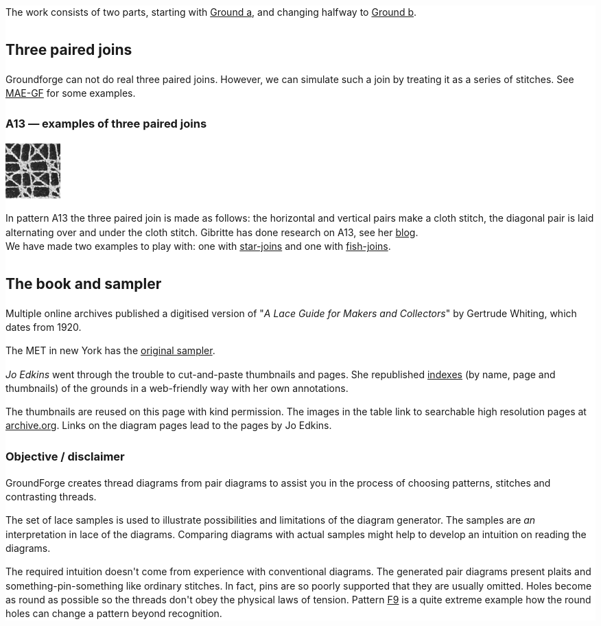 The work consists of two parts, starting with [Ground a][H18a], and changing halfway to [Ground b][H18b].   

## Three paired joins   

Groundforge can not do real three paired joins. However, we can simulate such a join by treating it as a series of stitches. See [MAE-GF][p-mae-gf-3] for some examples.    

### <a name="a13joins"/>A13 &mdash; examples of three paired joins

[![](w/page85a.gif)][P85]   

In pattern A13 the three paired join is made as follows: the horizontal and vertical pairs make a cloth stitch, the diagonal pair is laid alternating over and under the cloth stitch. Gibritte has done research on A13, see her [blog][b-gibritte].         
We have made two examples to play with: one with [star-joins][a13star] and one with [fish-joins][a13fish].

[p-mae-gf-3]: /MAE-gf/docs/misca#3-paired-join
[b-gibritte]: http://www.gibritte.com/
[a13star]: /GroundForge/print?patchWidth=17&patchHeight=20&e1=c&a1=c&e2=crclc&d2=crclc&b2=crclcrrrrrr&a2=llcrclc&d3=ctttt&b3=ctttt&c4=ctctttt&d5=c&b5=c&e6=clcrc&d6=clcrcllllll&b6=clcrc&a6=clcrcll&e7=ctt&a7=ctt&f8=ctctt&tile=c---b-,m9-l8-,-7-4--,--5---,-b-c--,0f-1h-,4---7-,-----5&tileStitch=ctct&shiftColsSW=0&shiftRowsSW=8&shiftColsSE=6&shiftRowsSE=8
[a13fish]: /GroundForge/print?patchWidth=16&patchHeight=20&e1=ctc&a1=ctc&e2=ctc&d2=ctc&b2=ctcrrrrrrr&a2=llctc&d3=ctctttt&b3=ctctttt&c4=ctctttt&d5=ctc&b5=ctc&e6=ctc&d6=ctclllllll&b6=ctc&a6=ctcll&e7=ctctt&a7=ctctt&f8=ctctt&tile=c---b-,m9-l8-,-7-4--,--5---,-b-c--,0f-1h-,4---7-,-----5&tileStitch=ctct&shiftColsSW=0&shiftRowsSW=8&shiftColsSE=6&shiftRowsSE=8
   
<a name="source"/>

The book and sampler
--------------------

Multiple online archives published a digitised version of
"_A Lace Guide for Makers and Collectors_" by Gertrude Whiting, which dates from 1920.

The MET in new York has the [original sampler].

*Jo Edkins* went through the trouble to cut-and-paste thumbnails and pages.
She republished [indexes] (by name, page and thumbnails)
of the grounds in a web-friendly way with her own annotations.

The thumbnails are reused on this page with kind permission.
The images in the table link to searchable high resolution pages at [archive.org].
Links on the diagram pages lead to the pages by Jo Edkins.


<a name="why"/>

### Objective / disclaimer

GroundForge creates thread diagrams from pair diagrams to assist you
in the process of choosing patterns, stitches and contrasting threads.

The set of lace samples is used to illustrate possibilities and limitations of the diagram generator.
The samples are _an_ interpretation in lace of the diagrams.
Comparing diagrams with actual samples might help to develop an intuition on reading the diagrams.

The required intuition doesn't come from experience with conventional diagrams.
The generated pair diagrams present plaits and something-pin-something like ordinary stitches. 
In fact, pins are so poorly supported that they are usually omitted.
Holes become as round as possible so the threads don't obey the physical laws of tension.
Pattern [F9][F9] is a quite extreme example how the round holes can change a pattern beyond recognition.


[A1]: /GroundForge/print?whiting=A1_P70&tile=88,11&patchWidth=5&patchHeight=5&a1=ct&b1=ct&a2=ct&b2=ct&shiftColsSE=2&shiftRowsSE=2&shiftColsSW=0&shiftRowsSW=2
[B1]: /GroundForge/print?whiting=B1_P94&tile=5-&a1=ctctpctct&patchWidth=5&patchHeight=5&shiftColsSE=1&shiftRowsSE=1&shiftColsSW=-1&shiftRowsSW=1
[C1]: /GroundForge/print?whiting=C1_P114&tile=5-&a1=ctpct&patchWidth=6&patchHeight=6&shiftColsSE=1&shiftRowsSE=1&shiftColsSW=-1&shiftRowsSW=1&footside=
[D1]: /GroundForge/print?whiting=D1_P134&tile=5-&a1=cttpctt&patchWidth=5&patchHeight=5&shiftColsSE=1&shiftRowsSE=1&shiftColsSW=-1&shiftRowsSW=1
[E1]: /GroundForge/print?whiting=E1_P155&tile=5-&a1=ctpcttt&patchWidth=5&patchHeight=5&shiftColsSE=1&shiftRowsSE=1&shiftColsSW=-1&shiftRowsSW=1
[F1]: /GroundForge/print?whiting=F1_P177&tile=5-&a1=cttpcttt&patchWidth=5&patchHeight=5&shiftColsSE=1&shiftRowsSE=1&shiftColsSW=-1&shiftRowsSW=1
[G1]: /GroundForge/print?whiting=G1_P198&patchWidth=5&patchHeight=5&a1=ctctptt&tile=5-&tileStitch=ctctptt&shiftColsSW=-1&shiftRowsSW=1&shiftColsSE=1&shiftRowsSE=1
[A2]: /GroundForge/print?whiting=A2_P71&tile=831,4-7,-5-&headside=d,-,c,-&footside=b,-,a,-&footsideStitch=ctctt&patchWidth=9&patchHeight=10&k1=lctctt&d1=ct&c1=ctct&b1=ct&a1=rctctt&d2=ctct&b2=ctct&k3=lctctt&c3=ctct&a3=rctctt&tileStitch=ctct&headsideStitch=ctctt&shiftColsSW=-2&shiftRowsSW=2&shiftColsSE=2&shiftRowsSE=2
[B2]: /GroundForge/print?whiting=B2_P95&patchWidth=9&patchHeight=10&k1=lctctt&d1=ctct&c1=ctct&b1=ctct&a1=rctctt&d2=ctct&b2=ctct&k3=lctctt&c3=ctct&a3=rctctt&footside=b,-,a,-&tile=831,4-7,-5-&headside=d,-,c,-&footsideStitch=ctctt&tileStitch=ctct&headsideStitch=ctctt&shiftColsSW=-2&shiftRowsSW=2&shiftColsSE=2&shiftRowsSE=2
[D2]: /GroundForge/print?whiting=D2_P135&patchWidth=16&patchHeight=15&c1=ctct&tile=--5--,-L-H-,L-5-H,-5-5-,b-5-c,-5-5-,,,&tileStitch=ct&shiftColsSW=0&shiftRowsSW=6&shiftColsSE=5&shiftRowsSE=3
[E2]: /GroundForge/print?whiting=E2_P156&patchWidth=13&patchHeight=12&e1=ctctttctc&a1=ctcctc&h2=ctc&g2=ctclll&f2=ctc&e2=ctc&d2=ctc&c2=ctcrrr&b2=ctc&h3=ctclll&g3=ctc&f3=ctc&d3=ctc&c3=ctc&b3=ctcrrr&a3=ctc&tile=5---5---,-CD632AB,5666-222&tileStitch=ctc&shiftColsSW=-4&shiftRowsSW=3&shiftColsSE=4&shiftRowsSE=3
[F2]: /GroundForge/print?whiting=F2_P178&patchWidth=11&patchHeight=13&b1=ctcctc&c2=ctcrrr&a2=ctclll&d3=ctc&b3=ctcttt&c4=ctc&a4=ctc&tile=-5--,B-C-,-5-5,5-5-&tileStitch=ctc&shiftColsSW=-2&shiftRowsSW=4&shiftColsSE=2&shiftRowsSE=4
[G2]: /GroundForge/print?whiting=G2_P199&patchWidth=14&patchHeight=13&f1=ctctt&a1=ctcctc&j2=ctc&i2=ctcll&h2=ctctt&g2=ctctt&f2=ctctt&e2=ctctt&d2=ctctt&c2=ctcrrr&b2=ctc&j3=ctcll&i3=ctctt&h3=ctctt&g3=ctcttl&f3=ctc&e3=ctcttr&d3=ctctt&c3=ctctt&b3=ctcrrr&a3=ctc&j4=ctctt&i4=ctctt&h4=ctcttl&g4=ctc&f4=ctc&e4=ctc&d4=ctcttr&c4=ctctt&b4=ctctt&a4=ctcttt&j5=ctctt&i5=ctcttl&h5=ctc&g5=ctc&e5=ctc&d5=ctc&c5=ctcttr&b5=ctctt&a5=ctctt&tile=5----5----,-CDD632AAB,5666632222,5666632222,56666-2222&tileStitch=ctct&shiftColsSW=-5&shiftRowsSW=5&shiftColsSE=5&shiftRowsSE=5
[H2]: /GroundForge/print?whiting=H2_P220&patchWidth=15&patchHeight=15&e1=cttctt&a1=ctcctc&h2=ctc&g2=ctc&f2=rrrcttcttl&e2=ctc&d2=lllcttcttr&c2=ctc&b2=ctc&h3=ctc&g3=rrrcttcttl&f3=ctc&e3=ctc&d3=ctc&c3=lllcttcttr&b3=ctc&a3=ctc&h4=rrrcttcttl&g4=ctc&f4=ctc&d4=ctc&c4=ctc&b4=lllcttcttr&a4=ctc&tile=5---5---,-CD632AB,56663222,5666-222&tileStitch=ctc&shiftColsSW=-4&shiftRowsSW=4&shiftColsSE=4&shiftRowsSE=4
[A3]: /GroundForge/print?whiting=A3_P73&patchWidth=7&patchHeight=6&a1=ctctctt&tile=5-&footsideStitch=ctctt&tileStitch=ctctpctctt&headsideStitch=ctctt&shiftColsSW=-1&shiftRowsSW=1&shiftColsSE=1&shiftRowsSE=1
[B3]: /GroundForge/print?whiting=B3_P96&patchWidth=6&patchHeight=6&a1=ctctctctt&tile=5-&footsideStitch=ctctt&tileStitch=ctctctctt&headsideStitch=ctctt&shiftColsSW=-1&shiftRowsSW=1&shiftColsSE=1&shiftRowsSE=1
[C3]: /GroundForge/print?whiting=C3_P117&patchWidth=7&patchHeight=6&a1=ctctpctctt&tile=5-&tileStitch=ctctpctctt&shiftColsSW=-1&shiftRowsSW=1&shiftColsSE=1&shiftRowsSE=1
[D3]: /GroundForge/print?whiting=D3_P136&patchWidth=7&patchHeight=6&a1=ctctctctctct&tile=5-&footsideStitch=ctctt&tileStitch=ctctpctctt&headsideStitch=ctctt&shiftColsSW=-1&shiftRowsSW=1&shiftColsSE=1&shiftRowsSE=1
[E3]: /GroundForge/print?whiting=E3_P157&patchWidth=5&patchHeight=6&b1=ctt&tile=-5&tileStitch=ctt&shiftColsSW=-1&shiftRowsSW=1&shiftColsSE=1&shiftRowsSE=1
[F3]: /GroundForge/print?whiting=F3_P179&patchWidth=6&patchHeight=6&a1=cttt&tile=5-&tileStitch=cttt&shiftColsSW=-1&shiftRowsSW=1&shiftColsSE=1&shiftRowsSE=1
[G3]: /GroundForge/print?whiting=G3_P200&patchWidth=6&patchHeight=6&a1=cttttt&tile=5-&tileStitch=cttttt&shiftColsSW=-1&shiftRowsSW=1&shiftColsSE=1&shiftRowsSE=1
[C4]: /GroundForge/print?whiting=C4_P118&patchWidth=11&patchHeight=10&b1=cttctt&c2=cttctt&a2=cttctt&tile=-5-,B-C&tileStitch=cttctt&shiftColsSW=-2&shiftRowsSW=2&shiftColsSE=2&shiftRowsSE=2
[D4]: /GroundForge/print?whiting=D4_P137&patchWidth=11&patchHeight=10&b1=cttcttt&c2=cttcttt&a2=cttcttt&tile=-5-,B-C&tileStitch=cttcttt&shiftColsSW=-2&shiftRowsSW=2&shiftColsSE=2&shiftRowsSE=2
[E4]: /GroundForge/print?whiting=E4_P158&patchWidth=12&patchHeight=15&b1=ctcctc&a2=ctc&c2=ctc&d2=ctcrr&f2=ctcll&a3=ctcll&b3=ctc&c3=ctcrr&e3=ctc&b4=ctctt&d4=ctc&e4=ctc&f4=ctc&a5=ctc&c5=ctc&d5=ctc&f5=ctc&tile=-5----,B-CD-A,256-5-,-5-535,5-56-2&footsideStitch=ctctt&tileStitch=ctc&headsideStitch=ctctt&shiftColsSW=-3&shiftRowsSW=5&shiftColsSE=3&shiftRowsSE=5
[F4]: /GroundForge/print?whiting=F4_P180&patchWidth=9&patchHeight=9&d1=ctc&c1=ctc&b1=ctc&a1=ctc&d2=ctc&c2=ctcllctc&a2=ctcrrctc&tile=1483,8-48&footsideStitch=ctctt&tileStitch=ctc&headsideStitch=ctctt&shiftColsSW=-2&shiftRowsSW=2&shiftColsSE=2&shiftRowsSE=2
[G4]: /GroundForge/print?whiting=G4_P201&patchWidth=40&patchHeight=19&i1=ctctt&f1=ctc&e1=ctc&d1=ctc&c1=ctc&a1=ctctt&g2=ctcr&i3=ctct&f3=ctc&e3=ctc&d3=ctc&c3=ctcll&a3=ctctt&n4=ctctt&l4=ctctt&j4=ctctt&h4=ctctt&f4=ctt&d4=ctcll&c4=ctcll&b4=ctctt&g5=ctctt&c5=ctctt&n6=ctctt&j6=ctctt&m7=c&k7=ctc&j7=ctc&i7=ctctt&g7=ctctt&e7=ctctt&c7=ctctt&a7=ctctt&tile=5-m998-z5-----,------5-------,g-aaab-wd-----,-246-m-l-o-k-e,--5---5---y-w-,---w-y---b---c,h-g-5-n-l3h-e-,&footsideStitch=ctctt&tileStitch=ctc&headsideStitch=ctctt&shiftColsSW=-7&shiftRowsSW=7&shiftColsSE=7&shiftRowsSE=7
[H4]: /GroundForge/print?whiting=H4_P222&patchWidth=16&patchHeight=16&g1=ctc&f1=ctcrr&d1=ctcll&c1=ctc&a1=ctc&h2=ctc&e2=ctcttctc&b2=ctc&g3=ctcll&f3=ctc&d3=ctc&c3=ctcrr&a3=ctc&tile=5-25-56-,-5--5--5,5-C6-2B-&footsideStitch=ctctt&tileStitch=ctc&headsideStitch=ctctt&shiftColsSW=-4&shiftRowsSW=3&shiftColsSE=4&shiftRowsSE=3
[A5]: /GroundForge/print?whiting=A5_P75&patchWidth=11&patchHeight=10&b1=ctct&c2=ctct&a2=ctct&tile=-5-,B-C&tileStitch=ctct&shiftColsSW=-2&shiftRowsSW=2&shiftColsSE=2&shiftRowsSE=2
[B5]: /GroundForge/print?whiting=B5_P98&patchWidth=11&patchHeight=12&b1=ctct&c2=ctctll&a2=ctctrr&tile=-5-,B-C&tileStitch=ctct&shiftColsSW=-2&shiftRowsSW=2&shiftColsSE=2&shiftRowsSE=2
[C5]: /GroundForge/print?whiting=C5_P119&patchWidth=11&patchHeight=12&b1=ctc&c2=ctc&a2=ctc&tile=-5-,B-C&tileStitch=ctc&shiftColsSW=-2&shiftRowsSW=2&shiftColsSE=2&shiftRowsSE=2
[D5]: /GroundForge/print?whiting=H6_P137&patchWidth=4&patchHeight=5&a1=ctcttt&a2=ctcttt&tile=8,1&tileStitch=ctcttt&shiftColsSW=0&shiftRowsSW=2&shiftColsSE=1&shiftRowsSE=2
[F5]: /GroundForge/print?whiting=F5_P181&patchWidth=4&patchHeight=5&a1=ctctt&a2=ctctt&tile=8,1&tileStitch=ctctt&shiftColsSW=0&shiftRowsSW=2&shiftColsSE=1&shiftRowsSE=2
[G5]: /GroundForge/print?whiting=G5_P203&patchWidth=4&patchHeight=5&a1=ctct&a2=ctct&tile=8,1&tileStitch=ctct&shiftColsSW=0&shiftRowsSW=2&shiftColsSE=1&shiftRowsSE=2
[H5]: /GroundForge/print?whiting=H5_P224&patchWidth=4&patchHeight=5&a1=ctcr&a2=ctcl&tile=8,1&tileStitch=ctc&shiftColsSW=0&shiftRowsSW=2&shiftColsSE=1&shiftRowsSE=2
[A6]: /GroundForge/print?whiting=A6_P76&patchWidth=11&patchHeight=12&b1=ctct&c2=ctct&a2=ctct&tile=-5-,B-C&tileStitch=ctct&shiftColsSW=-2&shiftRowsSW=2&shiftColsSE=2&shiftRowsSE=2
[B6]: /GroundForge/print?whiting=B6_P99&patchWidth=9&patchHeight=10&k1=ctctt&d1=cttctt&c1=cttctt&b1=cttctt&a1=ctctt&d2=cttctt&b2=cttctt&k3=ctctt&c3=cttctt&a3=ctctt&footside=b,-,a,-&tile=831,4-7,-5-&headside=d,-,c,-&footsideStitch=ctctt&tileStitch=cttctt&headsideStitch=ctctt&shiftColsSW=-2&shiftRowsSW=2&shiftColsSE=2&shiftRowsSE=2
[C6]: /GroundForge/print?whiting=C6_P120&patchWidth=9&patchHeight=10&k1=ctctr&d1=ct&c1=ctct&b1=ct&a1=ctctl&d2=ct&b2=ct&k3=ctctr&c3=ctct&a3=ctctl&footside=b,-,a,-&tile=831,4-7,-5-&headside=d,-,c,-&footsideStitch=ctctl&tileStitch=ct&headsideStitch=ctctr&shiftColsSW=-2&shiftRowsSW=2&shiftColsSE=2&shiftRowsSE=2
[D6]: /GroundForge/print?whiting=D6_P139&patchWidth=9&patchHeight=9&c1=ct&b1=ctct&a1=ct&c2=ctct&b2=ct&a2=ctct&b3=ctct&tile=831,117,178&tileStitch=ctct&shiftColsSW=-2&shiftRowsSW=2&shiftColsSE=2&shiftRowsSE=2
[E6]: /GroundForge/print?whiting=E6_P160&patchWidth=10&patchHeight=10&d1=ctct&c1=ct&b1=ctct&a1=ct&c2=ctct&b2=ct&a2=ctct&tile=8317,1178&tileStitch=ctct&shiftColsSW=-5&shiftRowsSW=1&shiftColsSE=3&shiftRowsSE=1
[F6]: /GroundForge/print?whiting=F6_P182&patchWidth=6&patchHeight=7&h1=tctct&b1=cttct&a2=tctct&footside=-,B&tile=5-&headside=C,-&footsideStitch=tctct&tileStitch=cttct&headsideStitch=tctct&shiftColsSW=-1&shiftRowsSW=1&shiftColsSE=1&shiftRowsSE=1
[H6]: /GroundForge/print?whiting=H6_P225&patchWidth=11&patchHeight=12&c1=ctct&a1=ctct&d2=ctctctct&tile=B-C-,---5&footsideStitch=tctct&tileStitch=ctct&headsideStitch=tctct&shiftColsSW=-2&shiftRowsSW=2&shiftColsSE=2&shiftRowsSE=2
[C9]: /GroundForge/print?whiting=C9_P123&patchWidth=9&patchHeight=10&k1=ctctt&d1=ctcttt&c1=ctcttt&b1=ctcttt&a1=ctctt&d2=ctcttt&b2=ctcttt&k3=ctctt&c3=ctcttt&a3=ctctt&footside=b,-,a,-&tile=831,4-7,-5-&headside=d,-,c,-&footsideStitch=ctctt&tileStitch=ctcttt&headsideStitch=ctctt&shiftColsSW=-2&shiftRowsSW=2&shiftColsSE=2&shiftRowsSE=2
[D9]: /GroundForge/print?whiting=D9_P142&patchWidth=7&patchHeight=7&a1=ctctt&b2=ctt&tile=5-,-5&footsideStitch=ctctt&tileStitch=ctct&headsideStitch=ctctt&shiftColsSW=0&shiftRowsSW=2&shiftColsSE=2&shiftRowsSE=2
[E9]: /GroundForge/print?whiting=E9_P163&patchWidth=12&patchHeight=20&a1=cttt&b1=cttt&a2=cttt&tile=12,7-&footsideStitch=ctctt&tileStitch=cttt&headsideStitch=ctctt&shiftColsSW=0&shiftRowsSW=2&shiftColsSE=2&shiftRowsSE=2
[F9]: /GroundForge/print?whiting=F9_P185&patchWidth=26&patchHeight=26&m1=ctc&e1=ctc&o3=llcttctt&k3=cttctt&g3=ctcrrrctc&e3=ctc&c3=ctcllctc&g4=ctc&e4=ctc&i5=llctctt&g5=ctc&e5=ctc&c5=ctc&a5=rrctctt&e6=ctc&c6=ctc&o7=cttctt&k7=cttctt&g7=ctcrrctcrr&e7=ctc&c7=ctcllctcll&tile=--x-5-x---x-c-x-,-----w-----y-w--,--g-g-c---b---c-,---w8-mv-yx---xw,h-g-f-f-5-x---x-,-w8-mv---w-----y,--f-f-c---c---b-,--xw--x---xw-yx-&footsideStitch=ctctt&tileStitch=ctc&headsideStitch=ctctt&shiftColsSW=-8&shiftRowsSW=8&shiftColsSE=8&shiftRowsSE=8
[G9]: /GroundForge/print?whiting=G9_P229&patchWidth=5&patchHeight=5&a1=ctctttt&tile=5-&tileStitch=ctctttt&shiftColsSW=-1&shiftRowsSW=1&shiftColsSE=1&shiftRowsSE=1
[H9]: /GroundForge/print?whiting=H9_P229&patchWidth=7&patchHeight=7&a1=ctcttptctcttt&tile=5-&tileStitch=ctcttptctcttt&shiftColsSW=-1&shiftRowsSW=1&shiftColsSE=1&shiftRowsSE=1
[E10]: /GroundForge/print?whiting=E10_P164&patchWidth=12&patchHeight=12&e1=ctctct&c1=ctc&b1=ctc&a1=ctc&f2=rrctctr&c2=ctcrrrctc&b2=ctc&a2=ctc&e3=ctctcrl&b3=ctc&a3=ctclllctc&d4=llctctl&c4=ctc&b4=ctc&tile=A14-C-,788--2,14--B-,-7D6--&footsideStitch=ctctt&tileStitch=ctc&headsideStitch=ctctt&shiftColsSW=0&shiftRowsSW=4&shiftColsSE=6&shiftRowsSE=1
[G10]: /GroundForge/print?whiting=G10_P208&patchWidth=10&patchHeight=16&b1=ctc&c2=ctcrrrctc&b2=ctc&a2=ctclllctc&b3=ctc&c4=ctcrrrctc&b4=ctc&a4=ctclllctc&b5=ctc&c6=ctc&a6=ctc&d7=ctc&d8=ctc&c8=ctclllctc&a8=ctcrrrctc&tile=-4--,B8D-,-4--,B8D-,-4--,B-C-,---5,D-B8&footsideStitch=ctctt&tileStitch=ctc&headsideStitch=ctctt&shiftColsSW=-2&shiftRowsSW=8&shiftColsSE=2&shiftRowsSE=8
[H10]: /GroundForge/print?whiting=H10_P230&patchWidth=14&patchHeight=11&f1=ctctll&b1=ctctrr&a1=ctctctct&f2=ctctl&e2=ctct&c2=ctct&b2=ctctr&e3=ctct&d3=ctct&c3=ctct&a3=ctctt&f4=ctctt&d4=ctctctct&b4=ctctt&e5=ctct&d5=ctct&c5=ctct&a5=ctctt&f6=ctct&e6=ctcttl&c6=ctcttr&b6=ctct&tile=54---7,-79-04,5-158-,-5-5-5,5-535-,-24-76&footsideStitch=ctctt&tileStitch=ctct&headsideStitch=ctctt&shiftColsSW=0&shiftRowsSW=6&shiftColsSE=6&shiftRowsSE=6
[A11]: /GroundForge/print?whiting=A11_P83&patchWidth=5&patchHeight=5&a1=ctpctpctt&tile=5-&footsideStitch=ctctt&tileStitch=ctct&headsideStitch=ctctt&shiftColsSW=-1&shiftRowsSW=1&shiftColsSE=1&shiftRowsSE=1
[B11]: /GroundForge/print?whiting=B11_P104&patchWidth=5&patchHeight=5&a1=ctpctpctt&tile=5-&footsideStitch=ctctt&tileStitch=ctct&headsideStitch=ctctt&shiftColsSW=-1&shiftRowsSW=1&shiftColsSE=1&shiftRowsSE=1
[D11]: /GroundForge/print?whiting=D11_P144&patchWidth=12&patchHeight=12&c1=ctctt&a1=ctctt&d2=ctctt&c3=ctctt&a3=ctctt&b4=ctctt&tile=L-O-,---5,H-E-,-5--&tileStitch=ctctt&shiftColsSW=0&shiftRowsSW=4&shiftColsSE=4&shiftRowsSE=4
[E11]: /GroundForge/print?whiting=E11_P166&patchWidth=12&patchHeight=12&c1=ctctt&a1=ctctt&d2=ctctctctt&c3=ctctt&a3=ctctt&b4=ctctctctt&tile=L-O-,---5,H-E-,-5--&tileStitch=ctctt&shiftColsSW=0&shiftRowsSW=4&shiftColsSE=4&shiftRowsSE=4
[F11]: /GroundForge/print?whiting=F11_P189&patchWidth=8&patchHeight=9&j1=tctct&b1=ctctctctctt&c2=ctctt&a2=tctct&footside=-,B&tile=5-,-5&headside=C,-&footsideStitch=tctct&tileStitch=ctctt&headsideStitch=tctct&shiftColsSW=0&shiftRowsSW=2&shiftColsSE=2&shiftRowsSE=2
[A12]: /GroundForge/print?whiting=A12_P84&patchWidth=10&patchHeight=9&e1=ctclll&c1=ctc&a1=ctcrrr&f2=ctcttt&d2=ctc&b2=ctc&e3=ctcrrr&c3=ctc&a3=ctclll&tile=5-5-5-,-5-5-5,5-5-5-&tileStitch=ctc&shiftColsSW=-3&shiftRowsSW=3&shiftColsSE=3&shiftRowsSE=3
[C12]: /GroundForge/print?whiting=C12_P126&patchWidth=28&patchHeight=20&m1=cttct&k1=ct&i1=ctlct&c1=ctrct&a1=ct&j2=ctrct&h2=ct&f2=cttct&d2=ct&b2=ctlct&g3=ct&e3=ct&h4=cttct&d4=cttct&g5=ct&e5=ct&tile=o-o-----e-e-5-,-5-o-k-e-5----,--w-5-5-y-----,---5---5------,--y-c-b-w-----&footsideStitch=ctctt&tileStitch=ct&headsideStitch=ctctt&shiftColsSW=-7&shiftRowsSW=5&shiftColsSE=7&shiftRowsSE=5
[D12]: /GroundForge/print?whiting=D12_P145&patchWidth=20&patchHeight=20&e1=ctrct&c1=ct&j2=ct&d2=ct&b2=ct&i3=ctlct&a3=ct&j4=ct&i4=ctlct&e4=ctrct&d4=ct&b4=cttct&j5=ctrct&i5=ct&g5=cttct&e5=ct&d5=ctlct&tile=--5-m---x-,-g-5x----g,o-------b-,-c-nd---1e,---48-k-17,&footsideStitch=ctctt&tileStitch=ct&headsideStitch=ctctt&shiftColsSW=-5&shiftRowsSW=5&shiftColsSE=5&shiftRowsSE=5
[E12]: /GroundForge/print?whiting=E12_P167&patchWidth=20&patchHeight=20&h1=ct&c1=ctctt&a1=ctctt&i2=ctrct&h2=ct&g2=ct&f2=ct&e2=ctlct&h3=ct&g3=ct&f3=ct&b3=ctctt&i4=ctrct&h4=ct&g4=ct&f4=ct&e4=ctlct&f5=ct&c5=ctct&a5=ctct&j6=ctrct&i6=ct&h6=ct&g6=ctct&f6=ct&e6=ct&d6=ctlct&i7=ct&e7=ct&j8=ct&i8=ct&h8=ctlct&f8=ctrct&e8=ct&d8=ct&c8=ctlct&a8=ctrct&j9=ct&d9=ct&j10=ct&i10=ctlct&e10=ctrct&d10=ct&c10=ct&b10=ctct&a10=ct&tile=7-4----7--,x-xwaaa1cy,-5-x-788-x,y-wxa111cx,7-4--7----,x-x2a1cdd6,x-x-7---4-,8-1a1c-b8d,---7-x-x-4,d3a1cx-xb8&footsideStitch=ctctt&tileStitch=ct&headsideStitch=ctctt&shiftColsSW=-5&shiftRowsSW=10&shiftColsSE=5&shiftRowsSE=10
[F12]: /GroundForge/print?whiting=F12_P190&patchWidth=16&patchHeight=16&f1=ctc&d1=tctct&b1=ctc&g2=ctctctc&e2=tctct&c2=tctct&a2=ctctctc&f3=ctc&d3=tctct&b3=ctc&g4=ctcrrctc&f4=ctc&e4=ctcllctc&c4=ctcrrctc&b4=ctc&a4=ctcllctc&tile=-4-5-7--,b-5-5-c-,-5-5-5--,a15-58d-&footsideStitch=ctctt&tileStitch=ctc&headsideStitch=ctctt&shiftColsSW=-4&shiftRowsSW=4&shiftColsSE=4&shiftRowsSE=4
[G12]: /GroundForge/print?whiting=G12_P210&patchWidth=10&patchHeight=9&e1=ctcll&c1=ctcctc&a1=ctcrr&f2=ctcctctt&d2=ctc&b2=ctc&e3=ctcrr&c3=ctc&a3=ctcll&tile=5-5-5-,-5-5-5,5-5-5-&footsideStitch=ctctt&tileStitch=ctc&headsideStitch=ctctt&shiftColsSW=-3&shiftRowsSW=3&shiftColsSE=3&shiftRowsSE=3
[H12]: /GroundForge/print?whiting=H12_P232&patchWidth=18&patchHeight=18&k1=ctct&j1=ct&i1=ct&g1=ctctctctct&e1=ctct&d1=ct&c1=ctct&a1=ctctctctct&l2=ctct&k2=ct&j2=ct&i2=ct&h2=ctct&k3=ct&j3=ct&i3=ct&d3=ctctctctct&l4=ct&k4=ct&j4=ct&i4=ct&h4=ctct&tile=e-114-o-jaf-,--x----58886,---c----114-,----w--b888d&footsideStitch=ctctt&tileStitch=ct&headsideStitch=ctctt&shiftColsSW=-6&shiftRowsSW=4&shiftColsSE=6&shiftRowsSE=4
[A14a]: /GroundForge/print?whiting=A14_P87&patchWidth=20&patchHeight=20&g1=ttctctt&a1=ctctt&l2=ctctctctctctt&h2=ctctt&f2=ctctt&b2=ctctctctctctt&i3=ctctt&g3=ctc&e3=ctctt&h4=ctc&f4=ctc&k5=ctctt&g5=ctc&c5=ctctt&j6=ctc&d6=ctc&b6=ttctctt&l7=ctctt&k7=ctc&g7=ctc&c7=ctc&b7=ttctctt&a7=ctctt&l8=ctctt&j8=ctc&d8=ctc&k9=ttctctt&g9=ctc&c9=ttctctt&h10=ctc&f10=ctc&i11=ttctctt&g11=ctc&e11=ttctctt&l12=ctctctctctctt&h12=ttctctt&f12=ttctctt&b12=ctctctctctctt&tile=5-----5-----,-cvv-b-c-zzb,-x--5-5-5--x,-x-y-5-5-w-x,--5-y-5-w-5-,-e-5-y-zz5-w,01e-y-b-zz21,-x-h-y-y-e-4,--5-w-b-y-5-,-y-w-5-5-y-w,----5-5-5---,-g-y-5-5-w-n&tileStitch=ctct&&shiftColsSW=0&shiftRowsSW=12&shiftColsSE=12&shiftRowsSE=12
[A14b]: /GroundForge/print?whiting=A14_P87&patchWidth=20&patchHeight=20&g1=ttctctt&a1=ctctt&l2=ctctctctctctt&h2=ctctt&f2=ctctt&b2=ctctctctctctt&i3=ctctt&g3=ctc&e3=ctctt&h4=ctc&f4=ctc&k5=ctctt&g5=ctc&c5=ctctt&j6=ctc&d6=ctc&b6=ttctctt&l7=ctctt&k7=ctc&g7=ctc&c7=ctc&b7=ttctctt&a7=ctctt&l8=ctctt&j8=ctc&d8=ctc&k9=ttctctt&g9=ctc&c9=ttctctt&h10=ctc&f10=ctc&i11=ttctctt&g11=ctc&e11=ttctctt&l12=ctctctctctctt&h12=ttctctt&f12=ttctctt&b12=ctctctctctctt&tile=5-----5-----,-cvv-b-c-zzb,-x--5-5-5--x,-x-y-5-5-w-x,--5-y-5-w-5-,-e-5-y-zz5-w,01e-y-b-zz21,-x-h-y-y-e-4,--5-w-b-y-5-,-y-w-5-5-y-w,----5-5-5---,-g-y-5-5-w-n,5-----5-----,-cvv-b-c-zzb,-x--5-5-5--x,-x-y-5-5-w-x,--5-y-5-w-5-,-e-5-y-zz5-w,01e-y-b-zz21,-x-h-y-y-e-4,--5-w-b-y-5-,-y-w-5-5-y-w,----5-5-5---,-g-y-5-5-w-n&tileStitch=ctct&shiftColsSW=0&shiftRowsSW=24&shiftColsSE=12&shiftRowsSE=12
[A14c]: /GroundForge/print?whiting=A14_P87&patchWidth=20&patchHeight=20&g1=ttctctt&a1=ctctt&l2=ctctctctctctt&h2=ctctt&f2=ctctt&b2=ctctctctctctt&i3=ctctt&g3=ctc&e3=ctctt&h4=ctc&f4=ctc&k5=ctctt&g5=ctc&c5=ctctt&j6=ctc&d6=ctc&b6=ttctctt&l7=ctctt&k7=ctc&g7=ctc&c7=ctc&b7=ttctctt&a7=ctctt&l8=ctctt&j8=ctc&d8=ctc&k9=ttctctt&g9=ctc&c9=ttctctt&h10=ctc&f10=ctc&i11=ttctctt&g11=ctc&e11=ttctctt&l12=ctctctctctctt&h12=ttctctt&f12=ttctctt&b12=ctctctctctctt&tile=5-----5-----,-cvv-b-c-zzb,-x--5-5-5--x,-x-y-5-5-w-x,--5-y-5-w-5-,-e-5-y-zz5-w,01e-y-b-zz21,-x-h-y-y-e-4,--5-w-b-y-5-,-y-w-5-5-y-w,----5-5-5---,-g-y-5-5-w-n,5-----5-----,-CVV-B-C-ZZB,-X--5-5-5--X,-X-Y-5-5-W-X,--5-Y-5-W-5-,-Y-5VV-W-5-O,986VV-C-W-O8,-7-O-W-W-L-X,--5-W-C-Y-5-,-Y-W-5-5-Y-W,----5-5-5---,-G-Y-5-5-W-N&tileStitch=ctct&shiftColsSW=0&shiftRowsSW=24&shiftColsSE=12&shiftRowsSE=24
[A14d]: /GroundForge/print?whiting=A14_P87&patchWidth=20&patchHeight=20&g1=ttctctt&a1=ctctt&l2=ctctctctctctt&h2=ctctt&f2=ctctt&b2=ctctctctctctt&i3=ctctt&g3=ctc&e3=ctctt&h4=ctc&f4=ctc&k5=ctctt&g5=ctc&c5=ctctt&j6=ctc&d6=ctc&b6=ttctctt&l7=ctctt&k7=ctc&g7=ctc&c7=ctc&b7=ttctctt&a7=ctctt&l8=ctctt&j8=ctc&d8=ctc&k9=ttctctt&g9=ctc&c9=ttctctt&h10=ctc&f10=ctc&i11=ttctctt&g11=ctc&e11=ttctctt&l12=ctctctctctctt&h12=ttctctt&f12=ttctctt&b12=ctctctctctctt&tile=5-----5-----5-----5-----,-cvv-b-c-zzb-cvv-b-c-zzb,-x--5-5-5--x-x--5-5-5--x,-x-y-5-5-w-x-x-y-5-5-w-x,--5-y-5-w-5---5-y-5-w-5-,-e-5-y-zz5-w-e-5-y-zz5-w,01e-y-b-zz2101e-y-b-zz21,-x-h-y-y-e-4-x-h-y-y-e-4,--5-w-b-y-5---5-w-b-y-5-,-y-w-5-5-y-w-y-w-5-5-y-w,----5-5-5-------5-5-5---,-g-y-5-5-w-n-g-y-5-5-w-n,5-----5-----5-----5-----,-CVV-B-C-ZZB-CVV-B-C-ZZB,-X--5-5-5--X-X--5-5-5--X,-X-Y-5-5-W-X-X-Y-5-5-W-X,--5-Y-5-W-5---5-Y-5-W-5-,-Y-5VV-W-5-O-Y-5VV-W-5-O,986VV-C-W-O8986VV-C-W-O8,-7-O-W-W-L-X-7-O-W-W-L-X,--5-W-C-Y-5---5-W-C-Y-5-,-Y-W-5-5-Y-W-Y-W-5-5-Y-W,----5-5-5-------5-5-5---,-G-Y-5-5-W-N-G-Y-5-5-W-N&footsideStitch=ctctt&tileStitch=ctct&headsideStitch=ctctt&shiftColsSW=0&shiftRowsSW=24&shiftColsSE=24&shiftRowsSE=24
[B14]: /GroundForge/print?whiting=B14_P107&patchWidth=16&patchHeight=16&d1=ctct&b1=ctct&e2=ctc&d2=ctc&b2=ctc&a2=ctc&e3=ctc&d3=ctc&b3=ctc&a3=ctc&e4=ctc&d4=ctc&b4=ctc&a4=ctc&e5=ctc&d5=ctc&b5=ctc&a5=ctc&e6=ctc&d6=ctc&b6=ctc&a6=ctc&d7=tctct&b7=tctct&c8=ctctctct&tile=-b-c--,l8-m9-,1f-1f-,m8-m8-,1f-1f-,m8-m8-,-7-4--,--5---&footsideStitch=ctctt&tileStitch=ctc&headsideStitch=ctctt&shiftColsSW=0&shiftRowsSW=8&shiftColsSE=6&shiftRowsSE=8
[C14]: /GroundForge/print?whiting=C14_P129&patchWidth=12&patchHeight=21&d1=ctctt&b1=ctctt&c2=ctctt&a2=ctctt&d3=ctctt&b3=ctc&c4=ctc&a4=ctc&b5=ctc&c6=ctcrr&a6=ctcll&d7=ctctt&c8=ctc&a8=ctc&b9=ctc&c10=ctcrr&a10=ctcll&tile=-5-5,5-5-,-5-5,5-5-,-5--,B-C-,---5,C-B-,-5--,B-C-&footsideStitch=ctctt&tileStitch=ctctt&headsideStitch=ctctt&shiftColsSW=-2&shiftRowsSW=10&shiftColsSE=2&shiftRowsSE=10
[E14]: /GroundForge/print?whiting=E14_P171&patchWidth=17&patchHeight=19&d1=ctcr&c1=ctc&b1=ctcl&c2=ctct&f3=ctct&e4=ctct&a4=ctcT&f5=ctct&c6=ctc&d7=ctc&c7=ctc&b7=ctc&e8=ctcr&d8=ctc&b8=ctcr&a8=ctc&e9=ctc&d9=ctcl&b9=ctc&a9=ctcl&e10=ctcr&d10=ctc&b10=ctcr&a10=ctc&e11=ctc&d11=ctcl&b11=ctc&a11=ctcl&tile=-256--,Y-5-W-,-Y-W-5,5---5-,-W-Y-5,W-5-Y-,-535--,L6-O9-,1F-1F-,M8-M8-,1F-1F-,&footsideStitch=ctctt&tileStitch=ctc&headsideStitch=ctctt&shiftColsSW=0&shiftRowsSW=11&shiftColsSE=6&shiftRowsSE=11
[F14]: /GroundForge/print?whiting=F14_P193&patchWidth=16&patchHeight=24&d10=tctct&d12=tctct&d14=tctct&tile=-XX-XX-5,C-X-X-B-,-C---B-5,5-C-B-5-,-5X-X5-5,5XX-XX5-,-XX-XX-5,C-----B-,-CD-AB--,A11588D-,-78-14--,A11588D-,-78-14--,A11588D-&tileStitch=ctc&shiftColsSW=0&shiftRowsSW=14&shiftColsSE=8&shiftRowsSE=14
[G14]: /GroundForge/print?whiting=G14_P212&patchWidth=7&patchHeight=12&a1=ctc&b2=ctc&a2=ctcll&b3=ctcrr&a3=ctc&a4=ctctt&tile=5-,12,88,4-&tileStitch=ctc&shiftColsSW=-1&shiftRowsSW=4&shiftColsSE=1&shiftRowsSE=4
[H14a]: /GroundForge/print?whiting=H14_P235&patchWidth=25&patchHeight=22&m1=rctctpctct&l1=lctctpctct&i1=ctc&h1=ctcl&f1=ctc&e1=ctcl&c1=ctc&b1=ctc&a1=ctclllctc&j2=ctcrrrctc&i2=ctc&h2=ctc&f2=ctcr&e2=ctc&c2=ctcr&b2=ctc&l3=ctctpctc&i3=ctc&h3=ctcl&f3=ctc&e3=ctcl&c3=ctc&b3=ctc&a3=ctclllctc&j4=ctcrrrctc&i4=ctc&h4=ctc&f4=ctcr&e4=ctc&c4=ctcr&b4=ctc&i5=ctc&h5=ctcl&f5=ctc&e5=ctcl&c5=ctc&b5=ctc&a5=ctc&j6=ctc&i6=ctc&h6=ctc&e6=ctctpctct&d6=ctc&c6=ctc&b6=ctc&a6=ctc&m7=ctc&l7=ctcl&j7=ctc&i7=ctc&h7=ctclllctc&c7=ctc&b7=ctc&a7=ctcl&m8=ctcr&l8=ctc&j8=ctcr&i8=ctc&f8=rctctpctct&e8=lctctpctct&c8=ctcrrrctc&b8=ctc&a8=ctc&m9=ctc&l9=ctcl&j9=ctc&i9=ctc&h9=ctclllctc&b9=ctc&a9=ctcl&m10=ctcr&l10=ctc&j10=ctcr&i10=ctc&e10=ctctpctc&c10=ctcrrrctc&b10=ctc&a10=ctc&m11=ctc&l11=ctcl&j11=ctc&i11=ctc&h11=ctclllctc&b11=ctc&a11=ctcl&m12=ctcr&l12=ctc&j12=ctcr&i12=ctc&c12=ctc&b12=ctc&a12=ctc&n13=ctc&l13=ctctpctct&j13=ctc&i13=ctc&h13=ctc&c13=ctc&b13=ctc&a13=ctc&j14=ctcrrrctc&i14=ctc&h14=ctc&f14=ctcr&e14=ctc&c14=ctcr&b14=ctc&a14=ctc&tile=11f-1F-14--c4-,-78-M8-M8dyxxw,a1F-1F-14-x4-x,-78-M8-M8dxxwx,a1F-1F-14-xxxx,79994--11b-xx-,114x-wy11f-1F-,m88-c4--78-M8-,14-yxxwa1f-1f-,m8dx4-x-78-m8-,14-xxwxa1f-1f-,m8dxxxx-78-m8-,004-xx-c88-4-0,788-m8-m88w-wx&footsideStitch=ctctt&tileStitch=ctc&headsideStitch=ctctt&shiftColsSW=0&shiftRowsSW=14&shiftColsSE=14&shiftRowsSE=14
[H14b]: /GroundForge/print?whiting=H14_P235&patchWidth=26&patchHeight=25&f1=ctc&e1=ctcl&c1=ctc&b1=ctc&a1=ctclllctc&f2=ctcr&e2=ctc&c2=ctcr&b2=ctc&f3=ctc&e3=ctcl&c3=ctc&b3=ctc&a3=ctclllctc&f4=ctcr&e4=ctc&c4=ctcr&b4=ctc&e5=tctctpctct&c5=ctc&b5=ctc&a5=ctc&f6=rctctpctct&c6=ctcrrrctc&b6=ctc&a6=ctc&e7=rctctpctct&b7=ctc&a7=ctcl&c8=ctcrrrctc&b8=ctc&a8=ctc&f9=ctctpctct&b9=ctc&a9=ctcl&d10=ctc&c10=ctc&b10=ctc&a10=ctc&c11=ctc&b11=ctc&a11=ctc&g12=ctcr&f12=ctc&d12=ctcr&c12=ctc&b12=ctc&tile=11f-1F--,-78-M8--,a1F-1F--,-78-M8--,d88-4---,m88w-2y-,14--cxw-,M8Dyxxx-,14-x-7x-,M8d8-xww,114--xxx,-78d-m8-&tileStitch=ctc&shiftColsSW=1&shiftRowsSW=12&shiftColsSE=8&shiftRowsSE=6
[A16]: /GroundForge/print?whiting=A16_P90&patchWidth=11&patchHeight=13&b1=ctcctc&c2=ctcr&a2=ctcl&d3=ctc&b3=ctct&c4=ctc&a4=ctc&tile=-5--,B-C-,-5-5,5-5-&tileStitch=ctc&shiftColsSW=-2&shiftRowsSW=4&shiftColsSE=2&shiftRowsSE=4
[B16]: /GroundForge/print?whiting=B16_P110&patchWidth=11&patchHeight=17&b1=ctcctc&c2=ctcr&a2=ctcl&d3=ctct&b3=ctct&c4=ctct&a4=ctct&d5=ctct&b5=ctc&c6=ctc&a6=ctc&tile=-5--,B-C-,-5-5,5-5-,-5-5,5-5-,&tileStitch=ctct&shiftColsSW=0&shiftRowsSW=6&shiftColsSE=4&shiftRowsSE=6
[C16]: /GroundForge/print?whiting=C16_P131&patchWidth=13&patchHeight=16&e1=ctct&c1=ctc&a1=ctct&f2=ctct&d2=ctc&c2=ctc&b2=ctc&e3=ctc&d3=ctc&b3=ctc&a3=ctc&c4=ctcctc&e5=ctcr&d5=ctc&b5=ctc&a5=ctcl&f6=ctct&d6=ctcr&c6=ctc&b6=ctcl&e7=ctct&c7=ctct&a7=ctct&f8=ctct&d8=ctct&b8=ctct&tile=5-5-5-,-535-5,56-25-,--5---,AB-CD-,-256-5,5-5-5-,-5-5-5&tileStitch=ctc&shiftColsSW=0&shiftRowsSW=8&shiftColsSE=6&shiftRowsSE=8
[D16]: /GroundForge/print?whiting=D16_P150&patchWidth=9&patchHeight=12&b1=ctc&c2=ctc&a2=ctcll&c3=ctcrr&a3=ctc&c4=ctc&a4=ctcll&c5=ctcrr&a5=ctc&tile=-5-,E-2,8-M,F-1,8-M&tileStitch=ctc&shiftColsSW=0&shiftRowsSW=5&shiftColsSE=3&shiftRowsSE=5
[E16]: /GroundForge/print?whiting=E16_P174&patchWidth=11&patchHeight=12&f1=ctc&d1=ctc&b1=ctct&f2=ctcll&e2=ctc&c2=ctcll&a2=ctc&f3=ctc&e3=ctcrr&c3=ctc&b3=ctcrr&f4=ctcll&e4=ctc&c4=ctcll&b4=ctc&f5=ctc&d5=ctcrr&c5=ctc&b5=ctcrr&e6=ctct&c6=ctct&a6=ctct&tile=-5-L-H,H-E-21,-O8-M8,-1F-1F,-M86-M,5-4-K-&tileStitch=ctc&shiftColsSW=0&shiftRowsSW=6&shiftColsSE=6&shiftRowsSE=6
[F16]: /GroundForge/print?whiting=F16_P195&patchWidth=8&patchHeight=14&a1=ctct&b2=ctct&a3=ctc&b4=ctc&a4=ctcll&b5=ctc&a5=ctcrr&b6=ctcll&a6=ctc&b7=ctcrr&a7=ctc&a8=ctct&tile=5-,-5,5-,12,99,11,66,4-&tileStitch=ctc&shiftColsSW=-1&shiftRowsSW=8&shiftColsSE=1&shiftRowsSE=8
[G16]: /GroundForge/print?whiting=G16_P214&patchWidth=6&patchHeight=12&a1=ctct&b2=ctct&a3=ctc&b4=ctc&a4=ctcll&b5=ctcrr&a5=ctc&a6=ctct&tile=5-,-5,5-,12,88,4-&tileStitch=ctc&shiftColsSW=-1&shiftRowsSW=6&shiftColsSE=1&shiftRowsSE=6
[C17]: /GroundForge/print?whiting=C17_P132&patchWidth=12&patchHeight=12&c1=ctctttt&a1=ctctttt&d2=ctctttt&c3=ctctttt&a3=ctctttt&b4=ctctttt&tile=L-O-,---5,H-E-,-5--&tileStitch=ctctttt&shiftColsSW=0&shiftRowsSW=4&shiftColsSE=4&shiftRowsSE=4
[E17]: /GroundForge/print?whiting=E17_P175&patchWidth=7&patchHeight=8&b1=ctctrrr&a1=lllctct&b2=ctctrrr&a2=ctctttt&tile=88,11&tileStitch=ctct&shiftColsSW=0&shiftRowsSW=2&shiftColsSE=2&shiftRowsSE=2
[A18]: /GroundForge/print?whiting=A18_P93&patchWidth=8&patchHeight=9&c1=ctcrr&a1=ctcll&d2=ctc&b2=ctctt&tile=5-5-,-5-5&tileStitch=ctctt&shiftColsSW=-2&shiftRowsSW=2&shiftColsSE=2&shiftRowsSE=2
[F18]: /GroundForge/print?whiting=F18_P197&patchWidth=6&patchHeight=6&b1=cttctt&a1=cttctt&b2=cttctt&a2=cttctt&tile=88,11&tileStitch=cttctt&shiftColsSW=0&shiftRowsSW=2&shiftColsSE=2&shiftRowsSE=2
[H18a]: /GroundForge/print?whiting=H18_P241&patchWidth=7&patchHeight=6&b1=ctcrrrr&a1=ctc&b2=ctc&a2=ctcllll&tile=88,11&tileStitch=ctc&shiftColsSW=0&shiftRowsSW=2&shiftColsSE=2&shiftRowsSE=2
[H18b]: /GroundForge/print?whiting=H18_P241&patchWidth=9&patchHeight=14&b1=ctcttt&c2=ctcttt&a2=ctcttt&b3=ctcttt&c4=ctctll&a4=ctctrr&b5=ctcttt&tile=-5-,5-5,-5-,B-C,-5-,Y-W,&tileStitch=ctcttt&shiftColsSW=-3&shiftRowsSW=3&shiftColsSE=3&shiftRowsSE=3
[P70]: https://archive.org/details/laceguideformak00whit/page/70
[P71]: https://archive.org/details/laceguideformak00whit/page/71
[P73]: https://archive.org/details/laceguideformak00whit/page/73
[P74]: https://archive.org/details/laceguideformak00whit/page/74
[P75]: https://archive.org/details/laceguideformak00whit/page/75
[P76]: https://archive.org/details/laceguideformak00whit/page/76
[P77]: https://archive.org/details/laceguideformak00whit/page/77
[P79]: https://archive.org/details/laceguideformak00whit/page/79
[P80]: https://archive.org/details/laceguideformak00whit/page/80
[P82]: https://archive.org/details/laceguideformak00whit/page/82
[P83]: https://archive.org/details/laceguideformak00whit/page/83
[P84]: https://archive.org/details/laceguideformak00whit/page/84
[P85]: https://archive.org/details/laceguideformak00whit/page/85
[P87]: https://archive.org/details/laceguideformak00whit/page/87
[P89]: https://archive.org/details/laceguideformak00whit/page/89
[P90]: https://archive.org/details/laceguideformak00whit/page/90
[P91]: https://archive.org/details/laceguideformak00whit/page/91
[P93]: https://archive.org/details/laceguideformak00whit/page/93
[P94]: https://archive.org/details/laceguideformak00whit/page/94
[P95]: https://archive.org/details/laceguideformak00whit/page/95
[P96]: https://archive.org/details/laceguideformak00whit/page/96
[P97]: https://archive.org/details/laceguideformak00whit/page/97
[P98]: https://archive.org/details/laceguideformak00whit/page/98
[P99]: https://archive.org/details/laceguideformak00whit/page/99
[P100]: https://archive.org/details/laceguideformak00whit/page/100
[P101]: https://archive.org/details/laceguideformak00whit/page/101
[P102]: https://archive.org/details/laceguideformak00whit/page/102
[P103]: https://archive.org/details/laceguideformak00whit/page/103
[P104]: https://archive.org/details/laceguideformak00whit/page/104
[P105]: https://archive.org/details/laceguideformak00whit/page/105
[P106]: https://archive.org/details/laceguideformak00whit/page/106
[P107]: https://archive.org/details/laceguideformak00whit/page/107
[P109]: https://archive.org/details/laceguideformak00whit/page/109
[P110]: https://archive.org/details/laceguideformak00whit/page/110
[P111]: https://archive.org/details/laceguideformak00whit/page/111
[P112]: https://archive.org/details/laceguideformak00whit/page/112
[P113]: https://archive.org/details/laceguideformak00whit/page/113
[P114]: https://archive.org/details/laceguideformak00whit/page/114
[P115]: https://archive.org/details/laceguideformak00whit/page/115
[P116]: https://archive.org/details/laceguideformak00whit/page/116
[P117]: https://archive.org/details/laceguideformak00whit/page/117
[P118]: https://archive.org/details/laceguideformak00whit/page/118
[P119]: https://archive.org/details/laceguideformak00whit/page/119
[P120]: https://archive.org/details/laceguideformak00whit/page/120
[P121]: https://archive.org/details/laceguideformak00whit/page/121
[P122]: https://archive.org/details/laceguideformak00whit/page/122
[P123]: https://archive.org/details/laceguideformak00whit/page/123
[P124]: https://archive.org/details/laceguideformak00whit/page/124
[P125]: https://archive.org/details/laceguideformak00whit/page/125
[P126]: https://archive.org/details/laceguideformak00whit/page/126
[P128]: https://archive.org/details/laceguideformak00whit/page/128
[P129]: https://archive.org/details/laceguideformak00whit/page/129
[P130]: https://archive.org/details/laceguideformak00whit/page/130
[P131]: https://archive.org/details/laceguideformak00whit/page/131
[P132]: https://archive.org/details/laceguideformak00whit/page/132
[P133]: https://archive.org/details/laceguideformak00whit/page/133
[P134]: https://archive.org/details/laceguideformak00whit/page/134
[P135]: https://archive.org/details/laceguideformak00whit/page/135
[P136]: https://archive.org/details/laceguideformak00whit/page/136
[P137]: https://archive.org/details/laceguideformak00whit/page/137
[P138]: https://archive.org/details/laceguideformak00whit/page/138
[P139]: https://archive.org/details/laceguideformak00whit/page/139
[P140]: https://archive.org/details/laceguideformak00whit/page/140
[P141]: https://archive.org/details/laceguideformak00whit/page/141
[P142]: https://archive.org/details/laceguideformak00whit/page/142
[P143]: https://archive.org/details/laceguideformak00whit/page/143
[P144]: https://archive.org/details/laceguideformak00whit/page/144
[P145]: https://archive.org/details/laceguideformak00whit/page/145
[P147]: https://archive.org/details/laceguideformak00whit/page/147
[P148]: https://archive.org/details/laceguideformak00whit/page/148
[P149]: https://archive.org/details/laceguideformak00whit/page/149
[P150]: https://archive.org/details/laceguideformak00whit/page/150
[P151]: https://archive.org/details/laceguideformak00whit/page/151
[P153]: https://archive.org/details/laceguideformak00whit/page/153
[P155]: https://archive.org/details/laceguideformak00whit/page/155
[P156]: https://archive.org/details/laceguideformak00whit/page/156
[P157]: https://archive.org/details/laceguideformak00whit/page/157
[P158]: https://archive.org/details/laceguideformak00whit/page/158
[P159]: https://archive.org/details/laceguideformak00whit/page/159
[P160]: https://archive.org/details/laceguideformak00whit/page/160
[P161]: https://archive.org/details/laceguideformak00whit/page/161
[P162]: https://archive.org/details/laceguideformak00whit/page/162
[P163]: https://archive.org/details/laceguideformak00whit/page/163
[P164]: https://archive.org/details/laceguideformak00whit/page/164
[P166]: https://archive.org/details/laceguideformak00whit/page/166
[P167]: https://archive.org/details/laceguideformak00whit/page/167
[P169]: https://archive.org/details/laceguideformak00whit/page/169
[P171]: https://archive.org/details/laceguideformak00whit/page/171
[P173]: https://archive.org/details/laceguideformak00whit/page/173
[P174]: https://archive.org/details/laceguideformak00whit/page/174
[P175]: https://archive.org/details/laceguideformak00whit/page/175
[P176]: https://archive.org/details/laceguideformak00whit/page/176
[P177]: https://archive.org/details/laceguideformak00whit/page/177
[P178]: https://archive.org/details/laceguideformak00whit/page/178
[P179]: https://archive.org/details/laceguideformak00whit/page/179
[P180]: https://archive.org/details/laceguideformak00whit/page/180
[P181]: https://archive.org/details/laceguideformak00whit/page/181
[P182]: https://archive.org/details/laceguideformak00whit/page/182
[P183]: https://archive.org/details/laceguideformak00whit/page/183
[P184]: https://archive.org/details/laceguideformak00whit/page/184
[P185]: https://archive.org/details/laceguideformak00whit/page/185
[P187]: https://archive.org/details/laceguideformak00whit/page/187
[P189]: https://archive.org/details/laceguideformak00whit/page/189
[P190]: https://archive.org/details/laceguideformak00whit/page/190
[P192]: https://archive.org/details/laceguideformak00whit/page/192
[P193]: https://archive.org/details/laceguideformak00whit/page/193
[P194]: https://archive.org/details/laceguideformak00whit/page/194
[P195]: https://archive.org/details/laceguideformak00whit/page/195
[P196]: https://archive.org/details/laceguideformak00whit/page/196
[P197]: https://archive.org/details/laceguideformak00whit/page/197
[P198]: https://archive.org/details/laceguideformak00whit/page/198
[P199]: https://archive.org/details/laceguideformak00whit/page/199
[P200]: https://archive.org/details/laceguideformak00whit/page/200
[P201]: https://archive.org/details/laceguideformak00whit/page/201
[P203]: https://archive.org/details/laceguideformak00whit/page/203
[P204]: https://archive.org/details/laceguideformak00whit/page/204
[P205]: https://archive.org/details/laceguideformak00whit/page/205
[P206]: https://archive.org/details/laceguideformak00whit/page/206
[P207]: https://archive.org/details/laceguideformak00whit/page/207
[P208]: https://archive.org/details/laceguideformak00whit/page/208
[P209]: https://archive.org/details/laceguideformak00whit/page/209
[P210]: https://archive.org/details/laceguideformak00whit/page/210
[P211]: https://archive.org/details/laceguideformak00whit/page/211
[P212]: https://archive.org/details/laceguideformak00whit/page/212
[P213]: https://archive.org/details/laceguideformak00whit/page/213
[P214]: https://archive.org/details/laceguideformak00whit/page/214
[P215]: https://archive.org/details/laceguideformak00whit/page/215
[P217]: https://archive.org/details/laceguideformak00whit/page/217
[P219]: https://archive.org/details/laceguideformak00whit/page/219
[P220]: https://archive.org/details/laceguideformak00whit/page/220
[P221]: https://archive.org/details/laceguideformak00whit/page/221
[P222]: https://archive.org/details/laceguideformak00whit/page/222
[P224]: https://archive.org/details/laceguideformak00whit/page/224
[P225]: https://archive.org/details/laceguideformak00whit/page/225
[P226]: https://archive.org/details/laceguideformak00whit/page/226
[P227]: https://archive.org/details/laceguideformak00whit/page/227
[P229]: https://archive.org/details/laceguideformak00whit/page/229
[P230]: https://archive.org/details/laceguideformak00whit/page/230
[P231]: https://archive.org/details/laceguideformak00whit/page/231
[P232]: https://archive.org/details/laceguideformak00whit/page/232
[P234]: https://archive.org/details/laceguideformak00whit/page/234
[P235]: https://archive.org/details/laceguideformak00whit/page/235
[P237]: https://archive.org/details/laceguideformak00whit/page/237
[P238]: https://archive.org/details/laceguideformak00whit/page/238
[P239]: https://archive.org/details/laceguideformak00whit/page/239
[P241]: https://archive.org/details/laceguideformak00whit/page/241
[c]: /GroundForge/print?holes=4&whiting=A1_P70&tile=88,11&patchWidth=5&patchHeight=5&a1=ct&b1=ct&a2=ct&b2=ct&shiftColsSE=2&shiftRowsSE=2&shiftColsSW=0&shiftRowsSW=2&patch=88,11;bricks&patch=66,22;bricks&patch=88,99,11,00;bricks&patch=66,11,88,22;bricks&patch=66,99,22,00;bricks
[d]: /GroundForge/print?holes=4&whiting=B1_P94&tile=5-&a1=ctctpctct&patchWidth=5&patchHeight=5&shiftColsSE=1&shiftRowsSE=1&shiftColsSW=-1&shiftRowsSW=1&patch=53,53,53,5-;bricks&patch=5663,5663;checker&patch=53,5-;bricks&patch=563,563,563;checker&patch=53,53;checker&patch=5632,5632;checker&patch5353,5353;bricks&patch=5-,-5;checker&patch=5353,5353,5-5-,-5-5;checker&patch=5632,56-2,5-5-,-535;checker&patch=53,5-,-5,5-;bricks&patch=44,77,44,77;bricks&patch=44,44,77,77;bricks&patch=66,88,66,11;bricks&patch=66,66,88,11;checker&patch=66,66,99,00;checker&patch=6;checker&patch=566-,66-5,6-56,-566;checker
[r]: /GroundForge/print?holes=8-4-3&whiting=A2_P71&tile=831,4-7,-5-&headside=d,-,c,-&footside=b,-,a,-&footsideStitch=ctctt&patchWidth=9&patchHeight=10&k1=lctctt&d1=ct&c1=ctct&b1=ct&a1=rctctt&d2=ctct&b2=ctct&k3=lctctt&c3=ctct&a3=rctctt&tileStitch=ctct&headsideStitch=ctctt&shiftColsSW=-2&shiftRowsSW=2&shiftColsSE=2&shiftRowsSE=2&patch=5831,-4-7;bricks&patch=-437,34-7;bricks&patch=4830,--77;bricks
[k]: /GroundForge/print?holes=6-3&whiting=B6_P99&patchWidth=9&patchHeight=10&k1=ctctt&d1=cttctt&c1=cttctt&b1=cttctt&a1=ctctt&d2=cttctt&b2=cttctt&k3=ctctt&c3=cttctt&a3=ctctt&footside=b,-,a,-&tile=831,4-7,-5-&headside=d,-,c,-&footsideStitch=ctctt&tileStitch=cttctt&headsideStitch=ctctt&shiftColsSW=-2&shiftRowsSW=2&shiftColsSE=2&shiftRowsSE=2&patch=B-C-,---5,C-B-,-5--;checker&patch=5831,-4-7;checker&patch=68,-4;checker&patch=-4-7,5---,-C-B,3158;bricks&patch=5-O-E-,-E-5-O,5-O-E-;bricks
[wk]: /GroundForge/print?holes=6-3&whiting=D11_P144&patchWidth=12&patchHeight=12&c1=ctctt&a1=ctctt&d2=ctctt&c3=ctctt&a3=ctctt&b4=ctctt&tile=L-O-,---5,H-E-,-5--&tileStitch=ctctt&shiftColsSW=0&shiftRowsSW=4&shiftColsSE=4&shiftRowsSE=4&patch=6868,-4-4,2121,-7-7;checker&patch=L-O-L-O-,---5---5,H-E-H-E-,-5---5--;bricks
[s]: /GroundForge/print?holes=6-4-3&whiting=A16_P90&patchWidth=11&patchHeight=13&b1=ctcctc&c2=ctcr&a2=ctcl&d3=ctc&b3=ctct&c4=ctc&a4=ctc&tile=-5--,B-C-,-5-5,5-5-&tileStitch=ctc&shiftColsSW=-2&shiftRowsSW=4&shiftColsSE=2&shiftRowsSE=4&patch=5-5-,-5--,B-C-,-5-5;bricks&patch=5632,34-7;bricks&patch=256-,---5,C3B-;bricks&patch=4373,5-53;bricks
[b]: /GroundForge/print?holes=8-4-3&whiting=D6_P139&patchWidth=9&patchHeight=9&c1=ct&b1=ctct&a1=ct&c2=ctct&b2=ct&a2=ctct&b3=ctct&tile=831,117,178&tileStitch=ctct&shiftColsSW=-2&shiftRowsSW=2&shiftColsSE=2&shiftRowsSE=2&patch=1483,8-48;bricks&patch=C-B-,-5--,B8D-,-4--;bricks&patch=-48-,B--2,8-B8;bricks&patch=-4--,B-C3,8-48;bricks
[Andries & Vroom]: w/25-val-cover.jpeg
[base diagram]: /GroundForge/print?patchWidth=11&patchHeight=12&b1=ctc&tile=-5-,B-C&tileStitch=ctctc&shiftColsSW=-2&shiftRowsSW=2&shiftColsSE=2&shiftRowsSE=2
[indexes]: http://www.theedkins.co.uk/jo/lace/whiting/index.htm
[history]: https://github.com/d-bl/GroundForge/commits/master/docs/help/Whiting-Index.md
[changes]: https://github.com/d-bl/GroundForge/wiki/Whiting-Index/_history
[archive.org]: https://archive.org/details/laceguideformak00whit/page/234
[original sampler]: https://www.metmuseum.org/blogs/collection-insights/2018/gertrude-whiting-bobbin-lace-sampler